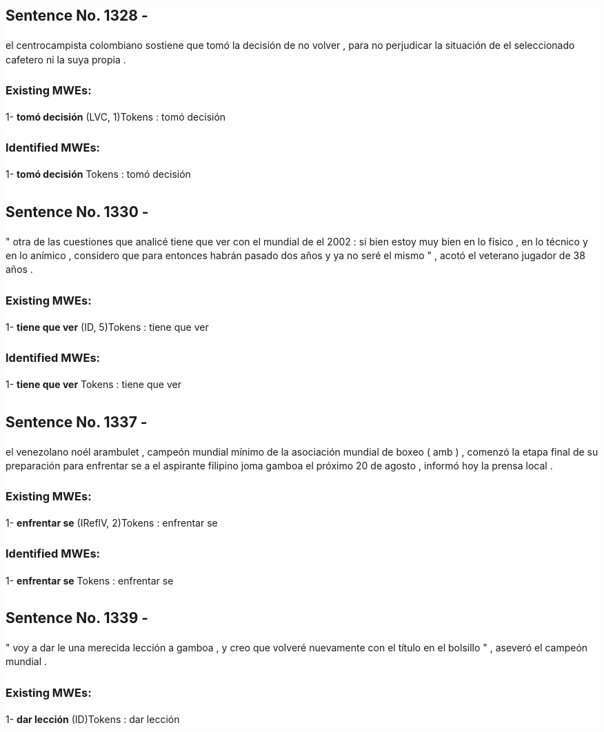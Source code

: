 ## Sentence No. 1328 - 
el centrocampista colombiano sostiene que tomó la decisión de no volver , para no perjudicar la situación de el seleccionado cafetero ni la suya propia . 
### Existing MWEs: 
1- **tomó decisión** (LVC, 1)Tokens : 
tomó
decisión

### Identified MWEs: 
1- **tomó decisión** Tokens : 
tomó
decisión

## Sentence No. 1330 - 
" otra de las cuestiones que analicé tiene que ver con el mundial de el 2002 : si bien estoy muy bien en lo físico , en lo técnico y en lo anímico , considero que para entonces habrán pasado dos años y ya no seré el mismo " , acotó el veterano jugador de 38 años . 
### Existing MWEs: 
1- **tiene que ver** (ID, 5)Tokens : 
tiene
que
ver

### Identified MWEs: 
1- **tiene que ver** Tokens : 
tiene
que
ver

## Sentence No. 1337 - 
el venezolano noél arambulet , campeón mundial mínimo de la asociación mundial de boxeo ( amb ) , comenzó la etapa final de su preparación para enfrentar se a el aspirante filipino joma gamboa el próximo 20 de agosto , informó hoy la prensa local . 
### Existing MWEs: 
1- **enfrentar se** (IReflV, 2)Tokens : 
enfrentar
se

### Identified MWEs: 
1- **enfrentar se** Tokens : 
enfrentar
se

## Sentence No. 1339 - 
" voy a dar le una merecida lección a gamboa , y creo que volveré nuevamente con el título en el bolsillo " , aseveró el campeón mundial . 
### Existing MWEs: 
1- **dar lección** (ID)Tokens : 
dar
lección
